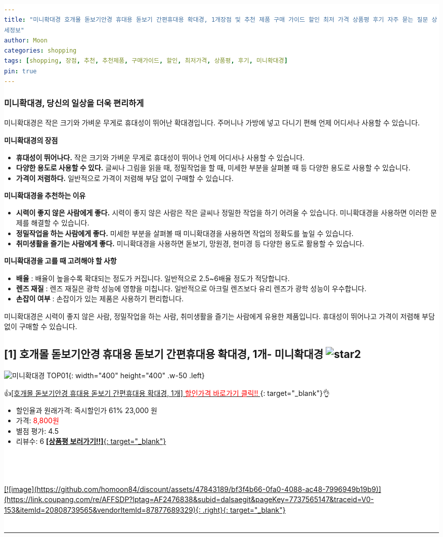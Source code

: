 ```yaml
---
title: "미니확대경 호개몰 돋보기안경 휴대용 돋보기 간편휴대용 확대경, 1개장점 및 추천 제품 구매 가이드 할인 최저 가격 상품평 후기 자주 묻는 질문 상세정보"
author: Moon
categories: shopping
tags: [shopping, 장점, 추천, 추천제품, 구매가이드, 할인, 최저가격, 상품평, 후기, 미니확대경]
pin: true
---
```



### 미니확대경, 당신의 일상을 더욱 편리하게

미니확대경은 작은 크기와 가벼운 무게로 휴대성이 뛰어난 확대경입니다. 주머니나 가방에 넣고 다니기 편해 언제 어디서나 사용할 수 있습니다.

**미니확대경의 장점**

* **휴대성이 뛰어나다.** 작은 크기와 가벼운 무게로 휴대성이 뛰어나 언제 어디서나 사용할 수 있습니다.
* **다양한 용도로 사용할 수 있다.** 글씨나 그림을 읽을 때, 정밀작업을 할 때, 미세한 부분을 살펴볼 때 등 다양한 용도로 사용할 수 있습니다.
* **가격이 저렴하다.** 일반적으로 가격이 저렴해 부담 없이 구매할 수 있습니다.

**미니확대경을 추천하는 이유**

* **시력이 좋지 않은 사람에게 좋다.** 시력이 좋지 않은 사람은 작은 글씨나 정밀한 작업을 하기 어려울 수 있습니다. 미니확대경을 사용하면 이러한 문제를 해결할 수 있습니다.
* **정밀작업을 하는 사람에게 좋다.** 미세한 부분을 살펴볼 때 미니확대경을 사용하면 작업의 정확도를 높일 수 있습니다.
* **취미생활을 즐기는 사람에게 좋다.** 미니확대경을 사용하면 돋보기, 망원경, 현미경 등 다양한 용도로 활용할 수 있습니다.

**미니확대경을 고를 때 고려해야 할 사항**

* **배율** : 배율이 높을수록 확대되는 정도가 커집니다. 일반적으로 2.5~6배율 정도가 적당합니다.
* **렌즈 재질** : 렌즈 재질은 광학 성능에 영향을 미칩니다. 일반적으로 아크릴 렌즈보다 유리 렌즈가 광학 성능이 우수합니다.
* **손잡이 여부** : 손잡이가 있는 제품은 사용하기 편리합니다.

미니확대경은 시력이 좋지 않은 사람, 정밀작업을 하는 사람, 취미생활을 즐기는 사람에게 유용한 제품입니다. 휴대성이 뛰어나고 가격이 저렴해 부담 없이 구매할 수 있습니다. 


        
       
## [1] 호개몰 돋보기안경 휴대용 돋보기 간편휴대용 확대경, 1개- 미니확대경  <img width="81" alt="star2" src="https://user-images.githubusercontent.com/78655692/151471960-29c5febe-c509-4c6d-99f4-a2203eb193c5.png">

![미니확대경 TOP01](https://thumbnail7.coupangcdn.com/thumbnails/remote/230x230ex/image/vendor_inventory/4f1a/d5fc27fec8c3ce9cb2b9f50ffb6e542b7946f80a2e863bf5105a5dd90b88.jpg){: width="400" height="400" .w-50 .left}


👍<a href="https://link.coupang.com/re/AFFSDP?lptag=AF2476838&subid=dalsaegit&pageKey=7737565147&traceid=V0-153&itemId=20808739565&vendorItemId=87877689329">[호개몰 돋보기안경 휴대용 돋보기 간편휴대용 확대경, 1개]<font color=red> 할인가격 바로가기 클릭!! </font></a>{: target="_blank"}👌
<br>
- 할인율과 원래가격: 즉시할인가 61%  23,000   원
- 가격: <span style='color:red'>8,800원</span>
- 별점 평가: 4.5
- 리뷰수: 6 <a href="https://link.coupang.com/re/AFFSDP?lptag=AF2476838&subid=dalsaegit&pageKey=7737565147&traceid=V0-153&itemId=20808739565&vendorItemId=87877689329"> <strong>[상품평 보러가기!!]</strong>{: target="_blank"}
<br>
<br>
<br>
[![image](https://github.com/homoon84/discount/assets/47843189/bf3f4b66-0fa0-4088-ac48-7996949b19b9)](https://link.coupang.com/re/AFFSDP?lptag=AF2476838&subid=dalsaegit&pageKey=7737565147&traceid=V0-153&itemId=20808739565&vendorItemId=87877689329){: .right}{: target="_blank"}
<br>
<br>

---